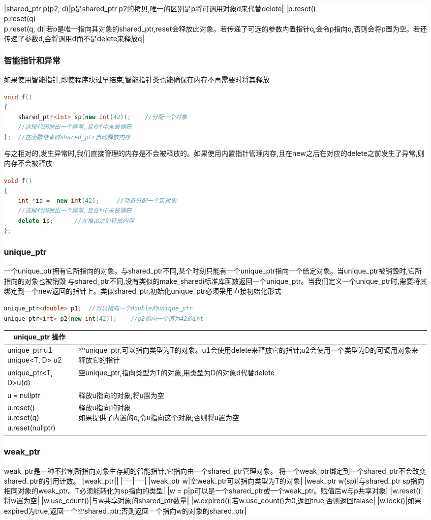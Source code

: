 |shared_ptr<T> p(p2, d)|p是shared_ptr p2的拷贝,唯一的区别是p将可调用对象d来代替delete|
|p.reset()<br>p.reset(q)<br>p.reset(q, d)|若p是唯一指向其对象的shared_ptr,reset会释放此对象。若传递了可选的参数内置指针q,会令p指向q,否则会将p置为空。若还传递了参数d,会将调用d而不是delete来释放q|

### 智能指针和异常
如果使用智能指针,即使程序块过早结束,智能指针类也能确保在内存不再需要时将其释放
```c++
void f()
{
    shared_ptr<int> sp(new int(42));    //分配一个对象
    //这段代码抛出一个异常,且在f中未被捕获
};  //在函数结束时shared_ptr自动释放内存
```
与之相对的,发生异常时,我们直接管理的内存是不会被释放的。如果使用内置指针管理内存,且在new之后在对应的delete之前发生了异常,则内存不会被释放
```c++
void f()
{
    int *ip =  new int(42);     //动态分配一个新对象
    //这段代码抛出一个异常,且在f中未被捕获
    delete ip;      //在推出之前释放内存
};
```
### unique_ptr
一个unique_ptr拥有它所指向的对象。与shared_ptr不同,某个时刻只能有一个unique_ptr指向一个给定对象。当unique_ptr被销毁时,它所指向的对象也被销毁
与shared_ptr不同,没有类似的make_sharedi标准库函数返回一个unique_ptr。当我们定义一个unique_ptr时,需要将其绑定到一个new返回的指针上。类似shared_ptr,初始化unique_ptr必须采用直接初始化形式
```c++
unique_ptr<double> p1;  //可以指向一个double的unique_ptr
unique_ptr<int> p2(new int(42));    //p2指向一个值为42的int
```
|unique_ptr 操作||
|---|---|
|unique_ptr<T> u1<br>unique<T, D> u2|空unique_ptr,可以指向类型为T的对象。u1会使用delete来释放它的指针;u2会使用一个类型为D的可调用对象来释放它的指针|
|unique_ptr<T, D>u(d)|空unique_ptr,指向类型为T的对象,用类型为D的对象d代替delete|
|u = nullptr|释放u指向的对象,将u置为空|
|u.reset()<br>u.reset(q)<br>u.reset(nullptr)|释放u指向的对象<br>如果提供了内置的q,令u指向这个对象;否则将u置为空|
### weak_ptr
weak_ptr是一种不控制所指向对象生存期的智能指针,它指向由一个shared_ptr管理对象。
将一个weak_ptr绑定到一个shared_ptr不会改变shared_ptr的引用计数。
|weak_ptr||
|---|---|
|weak_ptr<T> w|空weak_ptr可以指向类型为T的对象|
|weak_ptr<T> w(sp)|与shared_ptr sp指向相同对象的weak_ptr。T必须能转化为sp指向的类型|
|w = p|p可以是一个shared_ptr或一个weak_ptr。赋值后w与p共享对象|
|w.reset()|将w置为空|
|w.use_count()|与w共享对象的shared_ptr数量|
|w.expired()|若w.use_count()为0,返回true,否则返回falase|
|w.lock()|如果expired为true,返回一个空shared_ptr;否则返回一个指向w的对象的shared_ptr|
